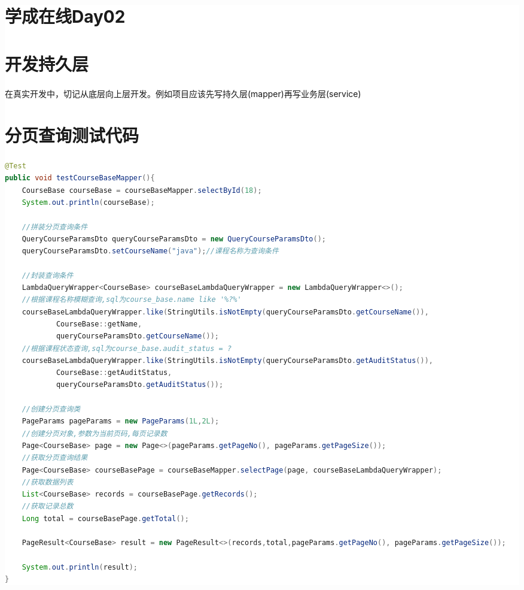 # 学成在线Day02



# 开发持久层

在真实开发中，切记从底层向上层开发。例如项目应该先写持久层(mapper)再写业务层(service)

# 分页查询测试代码

```java
@Test
public void testCourseBaseMapper(){
    CourseBase courseBase = courseBaseMapper.selectById(18);
    System.out.println(courseBase);

    //拼装分页查询条件
    QueryCourseParamsDto queryCourseParamsDto = new QueryCourseParamsDto();
    queryCourseParamsDto.setCourseName("java");//课程名称为查询条件

    //封装查询条件
    LambdaQueryWrapper<CourseBase> courseBaseLambdaQueryWrapper = new LambdaQueryWrapper<>();
    //根据课程名称模糊查询,sql为course_base.name like '%?%'
    courseBaseLambdaQueryWrapper.like(StringUtils.isNotEmpty(queryCourseParamsDto.getCourseName()),
            CourseBase::getName,
            queryCourseParamsDto.getCourseName());
    //根据课程状态查询,sql为course_base.audit_status = ?
    courseBaseLambdaQueryWrapper.like(StringUtils.isNotEmpty(queryCourseParamsDto.getAuditStatus()),
            CourseBase::getAuditStatus,
            queryCourseParamsDto.getAuditStatus());

    //创建分页查询类
    PageParams pageParams = new PageParams(1L,2L);
    //创建分页对象,参数为当前页码,每页记录数
    Page<CourseBase> page = new Page<>(pageParams.getPageNo(), pageParams.getPageSize());
    //获取分页查询结果
    Page<CourseBase> courseBasePage = courseBaseMapper.selectPage(page, courseBaseLambdaQueryWrapper);
    //获取数据列表
    List<CourseBase> records = courseBasePage.getRecords();
    //获取记录总数
    Long total = courseBasePage.getTotal();

    PageResult<CourseBase> result = new PageResult<>(records,total,pageParams.getPageNo(), pageParams.getPageSize());

    System.out.println(result);
}
```
